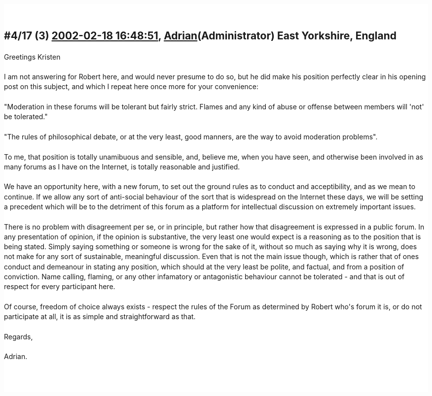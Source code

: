 <br>
</section>

## \#4/17 (3) [2002-02-18 16:48:51](https://www.astralpulse.com/forums/index.php?msg=134), [Adrian](https://www.astralpulse.com/forums/profile/?u=31)(Administrator) East Yorkshire, England ##
<section>
Greetings Kristen
<br>
<br>
I am not answering for Robert here, and would never presume to do so, but he did make his position perfectly clear in his opening post on this subject, and which I repeat here once more for your convenience:
<br>
<br>
"Moderation in these forums will be tolerant but fairly strict. Flames and any kind of abuse or offense between members will 'not' be tolerated."
<br>
<br>
"The rules of philosophical debate, or at the very least, good manners, are the way to avoid moderation problems".
<br>
<br>
To me, that position is totally unamibuous and sensible, and, believe me, when you have seen, and otherwise been involved in as many forums as I have on the Internet, is totally reasonable and justified.
<br>
<br>
We have an opportunity here, with a new forum, to set out the ground rules as to conduct and acceptibility, and as we mean to continue. If we allow any sort of anti-social behaviour of the sort that is widespread on the Internet these days, we will be setting a precedent which will be to the detriment of this forum as a platform for intellectual discussion on extremely important issues.
<br>
<br>
There is no problem with disagreement per se, or in principle, but rather how that disagreement is expressed in a public forum. In any presentation of opinion, if the opinion is substantive, the very least one would expect is a reasoning as to the position that is being stated. Simply saying something or someone is wrong for the sake of it, without so much as saying why it is wrong, does not make for any sort of sustainable, meaningful discussion. Even that is not the main issue though, which is rather that of ones conduct and demeanour in stating any position, which should at the very least be polite, and factual, and from a position of conviction. Name calling, flaming, or any other infamatory or antagonistic behaviour cannot be tolerated - and that is out of respect for every participant here.
<br>
<br>
Of course, freedom of choice always exists - respect the rules of the Forum as determined by Robert who's forum it is, or do not participate at all, it is as simple and straightforward as that.
<br>
<br>
Regards,
<br>
<br>
Adrian.
<br>
<br>
<br>
<br>
</section>
